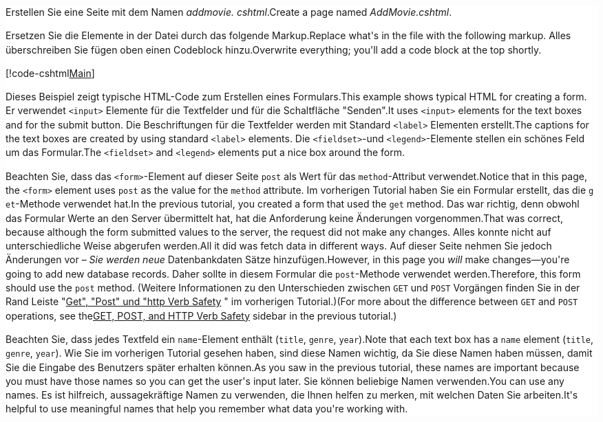 <span data-ttu-id="6373a-128">Erstellen Sie eine Seite mit dem Namen *addmovie. cshtml*.</span><span class="sxs-lookup"><span data-stu-id="6373a-128">Create a page named *AddMovie.cshtml*.</span></span>

<span data-ttu-id="6373a-129">Ersetzen Sie die Elemente in der Datei durch das folgende Markup.</span><span class="sxs-lookup"><span data-stu-id="6373a-129">Replace what's in the file with the following markup.</span></span> <span data-ttu-id="6373a-130">Alles überschreiben Sie fügen oben einen Codeblock hinzu.</span><span class="sxs-lookup"><span data-stu-id="6373a-130">Overwrite everything; you'll add a code block at the top shortly.</span></span>

[!code-cshtml[Main](entering-data/samples/sample1.cshtml)]

<span data-ttu-id="6373a-131">Dieses Beispiel zeigt typische HTML-Code zum Erstellen eines Formulars.</span><span class="sxs-lookup"><span data-stu-id="6373a-131">This example shows typical HTML for creating a form.</span></span> <span data-ttu-id="6373a-132">Er verwendet `<input>` Elemente für die Textfelder und für die Schaltfläche "Senden".</span><span class="sxs-lookup"><span data-stu-id="6373a-132">It uses `<input>` elements for the text boxes and for the submit button.</span></span> <span data-ttu-id="6373a-133">Die Beschriftungen für die Textfelder werden mit Standard `<label>` Elementen erstellt.</span><span class="sxs-lookup"><span data-stu-id="6373a-133">The captions for the text boxes are created by using standard `<label>` elements.</span></span> <span data-ttu-id="6373a-134">Die `<fieldset>`-und `<legend>`-Elemente stellen ein schönes Feld um das Formular.</span><span class="sxs-lookup"><span data-stu-id="6373a-134">The `<fieldset>` and `<legend>` elements put a nice box around the form.</span></span>

<span data-ttu-id="6373a-135">Beachten Sie, dass das `<form>`-Element auf dieser Seite `post` als Wert für das `method`-Attribut verwendet.</span><span class="sxs-lookup"><span data-stu-id="6373a-135">Notice that in this page, the `<form>` element uses `post` as the value for the `method` attribute.</span></span> <span data-ttu-id="6373a-136">Im vorherigen Tutorial haben Sie ein Formular erstellt, das die `get`-Methode verwendet hat.</span><span class="sxs-lookup"><span data-stu-id="6373a-136">In the previous tutorial, you created a form that used the `get` method.</span></span> <span data-ttu-id="6373a-137">Das war richtig, denn obwohl das Formular Werte an den Server übermittelt hat, hat die Anforderung keine Änderungen vorgenommen.</span><span class="sxs-lookup"><span data-stu-id="6373a-137">That was correct, because although the form submitted values to the server, the request did not make any changes.</span></span> <span data-ttu-id="6373a-138">Alles konnte nicht auf unterschiedliche Weise abgerufen werden.</span><span class="sxs-lookup"><span data-stu-id="6373a-138">All it did was fetch data in different ways.</span></span> <span data-ttu-id="6373a-139">Auf dieser Seite nehmen Sie jedoch Änderungen vor – *Sie werden neue* Datenbankdaten Sätze hinzufügen.</span><span class="sxs-lookup"><span data-stu-id="6373a-139">However, in this page you *will* make changes—you're going to add new database records.</span></span> <span data-ttu-id="6373a-140">Daher sollte in diesem Formular die `post`-Methode verwendet werden.</span><span class="sxs-lookup"><span data-stu-id="6373a-140">Therefore, this form should use the `post` method.</span></span> <span data-ttu-id="6373a-141">(Weitere Informationen zu den Unterschieden zwischen `GET` und `POST` Vorgängen finden Sie in der Rand Leiste "[Get", "Post" und "http Verb Safety](https://go.microsoft.com/fwlink/?LinkId=251581#GET,_POST,_and_HTTP_Verb_Safety) " im vorherigen Tutorial.)</span><span class="sxs-lookup"><span data-stu-id="6373a-141">(For more about the difference between `GET` and `POST` operations, see the[GET, POST, and HTTP Verb Safety](https://go.microsoft.com/fwlink/?LinkId=251581#GET,_POST,_and_HTTP_Verb_Safety) sidebar in the previous tutorial.)</span></span>

<span data-ttu-id="6373a-142">Beachten Sie, dass jedes Textfeld ein `name`-Element enthält (`title`, `genre`, `year`).</span><span class="sxs-lookup"><span data-stu-id="6373a-142">Note that each text box has a `name` element (`title`, `genre`, `year`).</span></span> <span data-ttu-id="6373a-143">Wie Sie im vorherigen Tutorial gesehen haben, sind diese Namen wichtig, da Sie diese Namen haben müssen, damit Sie die Eingabe des Benutzers später erhalten können.</span><span class="sxs-lookup"><span data-stu-id="6373a-143">As you saw in the previous tutorial, these names are important because you must have those names so you can get the user's input later.</span></span> <span data-ttu-id="6373a-144">Sie können beliebige Namen verwenden.</span><span class="sxs-lookup"><span data-stu-id="6373a-144">You can use any names.</span></span> <span data-ttu-id="6373a-145">Es ist hilfreich, aussagekräftige Namen zu verwenden, die Ihnen helfen zu merken, mit welchen Daten Sie arbeiten.</span><span class="sxs-lookup"><span data-stu-id="6373a-145">It's helpful to use meaningful names that help you remember what data you're working with.</span></span>
